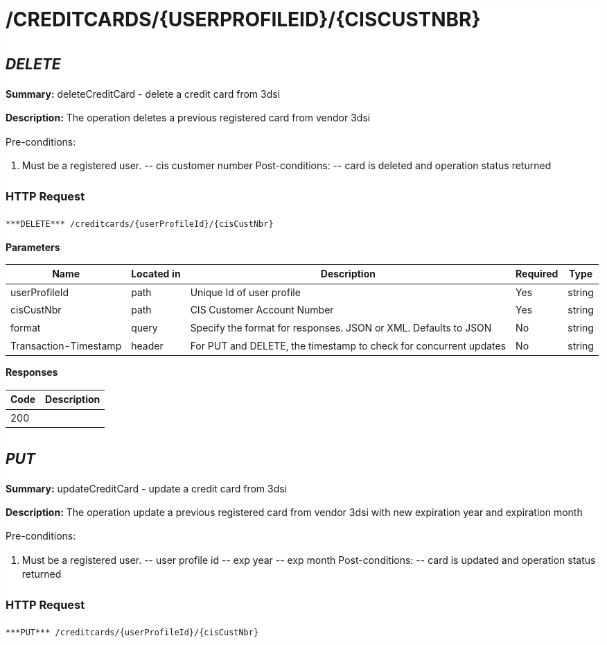 # /CREDITCARDS/{USERPROFILEID}/{CISCUSTNBR}
## ***DELETE*** 

**Summary:** deleteCreditCard - delete a credit card from 3dsi

**Description:** The operation deletes a previous registered card from vendor 3dsi

Pre-conditions:
1. Must be a registered user.
   -- cis customer number
Post-conditions:
   -- card is deleted and operation status returned


### HTTP Request 
`***DELETE*** /creditcards/{userProfileId}/{cisCustNbr}` 

**Parameters**

| Name | Located in | Description | Required | Type |
| ---- | ---------- | ----------- | -------- | ---- |
| userProfileId | path | Unique Id of user profile | Yes | string |
| cisCustNbr | path | CIS Customer Account Number | Yes | string |
| format | query | Specify the format for responses. JSON or XML. Defaults to JSON | No | string |
| Transaction-Timestamp | header | For PUT and DELETE, the timestamp to check for concurrent updates | No | string |

**Responses**

| Code | Description |
| ---- | ----------- |
| 200 |  |

## ***PUT*** 

**Summary:** updateCreditCard - update a credit card from 3dsi

**Description:** The operation update a previous registered card from vendor 3dsi with new expiration year and expiration month

Pre-conditions:
1. Must be a registered user.
   -- user profile id
   -- exp year
   -- exp month
Post-conditions:
   -- card is updated and operation status returned


### HTTP Request 
`***PUT*** /creditcards/{userProfileId}/{cisCustNbr}` 
